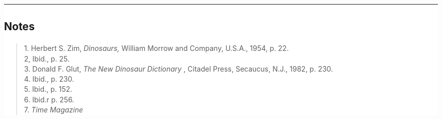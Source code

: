 </dt>
</dt>
</dt>
</dt>
</dt>
</dt>
</dt>
</dt>
</dt>
</dt>
</dt>
</dt>
</dt>
</dt>
</dt>
</dt>
</dt>
</dt>
</dt>
</dt>
</dt>
</dt>
</dt>
</dt>
</dt>
</dt>
</dt>
</dt>
</dt>
</dt>
</dl>
</blockquote>
<hr/>
<h2>
Notes
</h2>
<blockquote>
<dl>
<dt>
1. Herbert S. Zim,
<i>
Dinosaurs,
</i>
William Morrow and Company, U.S.A., 1954, p. 22.
<dt>
2, Ibid., p. 25.
<dt>
3. Donald F. Glut,
<i>
The New Dinosaur Dictionary
</i>
, Citadel Press, Secaucus, N.J., 1982, p. 230.
<dt>
4. Ibid., p. 230.
<dt>
5. Ibid., p. 152.
<dt>
6. Ibid.r p. 256.
<dt>
7.
<i>
Time Magazine
</i>